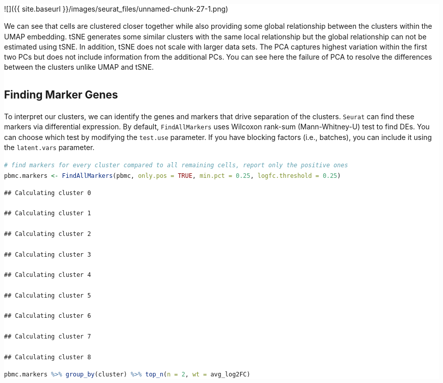 ![]({{ site.baseurl }}/images/seurat_files/unnamed-chunk-27-1.png)

We can see that cells are clustered closer together while also providing
some global relationship between the clusters within the UMAP embedding.
tSNE generates some similar clusters with the same local relationship
but the global relationship can not be estimated using tSNE. In
addition, tSNE does not scale with larger data sets. The PCA captures
highest variation within the first two PCs but does not include
information from the additional PCs. You can see here the failure of PCA
to resolve the differences between the clusters unlike UMAP and tSNE.

## Finding Marker Genes

To interpret our clusters, we can identify the genes and markers that
drive separation of the clusters. `Seurat` can find these markers via
differential expression. By default, `FindAllMarkers` uses Wilcoxon
rank-sum (Mann-Whitney-U) test to find DEs. You can choose which test by
modifying the `test.use` parameter. If you have blocking factors (i.e.,
batches), you can include it using the `latent.vars` parameter.

``` r
# find markers for every cluster compared to all remaining cells, report only the positive ones
pbmc.markers <- FindAllMarkers(pbmc, only.pos = TRUE, min.pct = 0.25, logfc.threshold = 0.25)
```

    ## Calculating cluster 0

    ## Calculating cluster 1

    ## Calculating cluster 2

    ## Calculating cluster 3

    ## Calculating cluster 4

    ## Calculating cluster 5

    ## Calculating cluster 6

    ## Calculating cluster 7

    ## Calculating cluster 8

``` r
pbmc.markers %>% group_by(cluster) %>% top_n(n = 2, wt = avg_log2FC)
```
